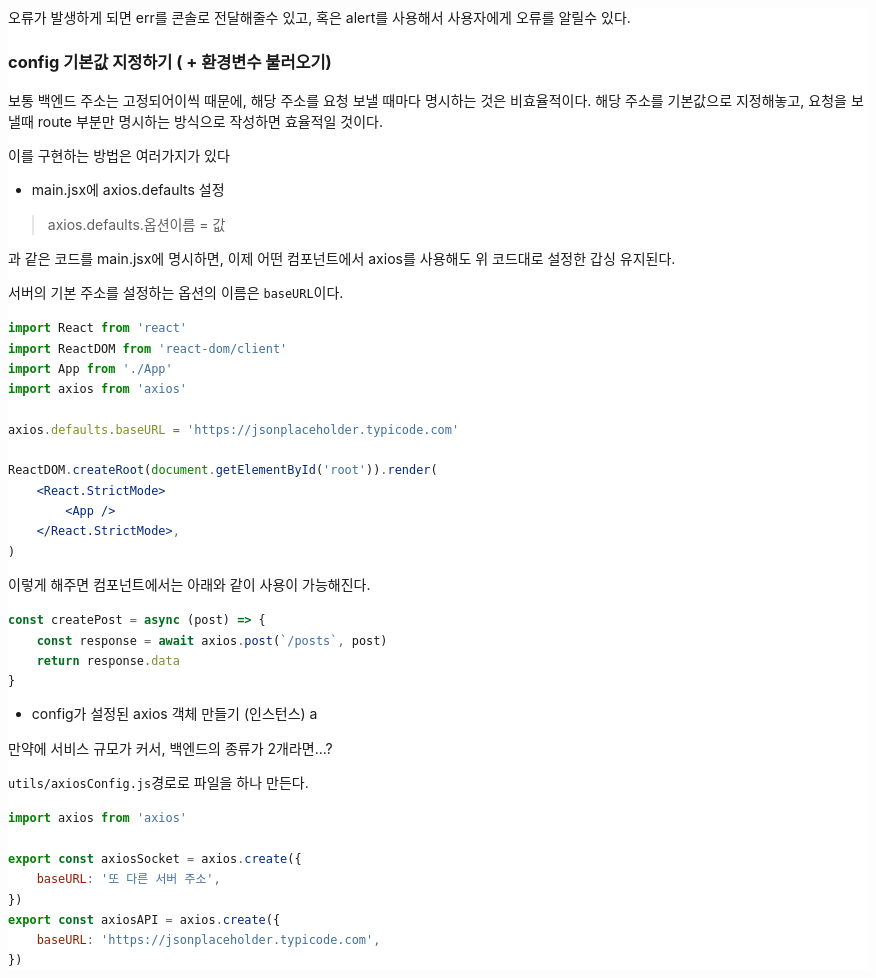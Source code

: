 오류가 발생하게 되면 err를 콘솔로 전달해줄수 있고, 혹은 alert를 사용해서 사용자에게 오류를 알릴수 있다.

### config 기본값 지정하기 ( + 환경변수 불러오기)

보통 백엔드 주소는 고정되어이씩 때문에, 해당 주소를 요청 보낼 때마다 명시하는 것은 비효율적이다. 
해당 주소를 기본값으로 지정해놓고, 요청을 보낼때 route 부분만 명시하는 방식으로 작성하면 효율적일 것이다.

이를 구현하는 방법은 여러가지가 있다

- main.jsx에 axios.defaults 설정

> axios.defaults.옵션이름 = 값

과 같은 코드를 main.jsx에 명시하면, 이제 어떤 컴포넌트에서 axios를 사용해도 위 코드대로 설정한 갑싱 유지된다.

서버의 기본 주소를 설정하는 옵션의 이름은 `baseURL`이다.

```jsx
import React from 'react'
import ReactDOM from 'react-dom/client'
import App from './App'
import axios from 'axios'

axios.defaults.baseURL = 'https://jsonplaceholder.typicode.com'

ReactDOM.createRoot(document.getElementById('root')).render(
    <React.StrictMode>
        <App />
    </React.StrictMode>,
)
```

이렇게 해주면 컴포넌트에서는 아래와 같이 사용이 가능해진다.

```jsx
const createPost = async (post) => {
    const response = await axios.post(`/posts`, post)
    return response.data
}
```

- config가 설정된 axios 객체 만들기 (인스턴스)
a

만약에 서비스 규모가 커서, 백엔드의 종류가 2개라면...?

`utils/axiosConfig.js`경로로 파일을 하나 만든다.

```jsx
import axios from 'axios'

export const axiosSocket = axios.create({
    baseURL: '또 다른 서버 주소',
})
export const axiosAPI = axios.create({
    baseURL: 'https://jsonplaceholder.typicode.com',
})
```
